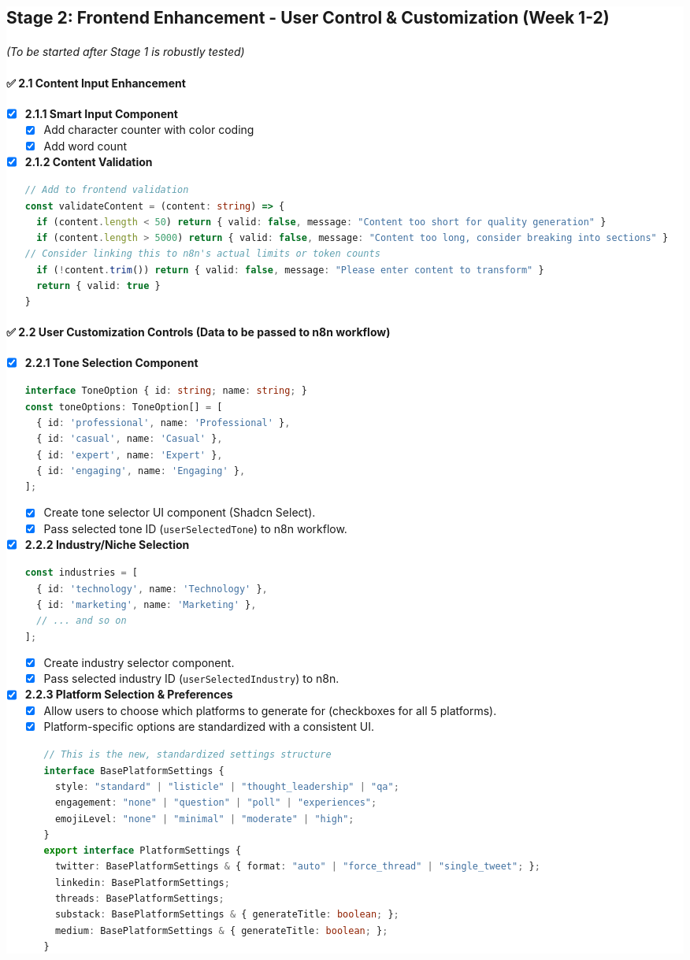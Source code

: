 
## **Stage 2: Frontend Enhancement - User Control & Customization (Week 1-2)**
*(To be started after Stage 1 is robustly tested)*

#### **✅ 2.1 Content Input Enhancement**
*   [x] **2.1.1 Smart Input Component**
    *   [x] Add character counter with color coding
    *   [x] Add word count
*   [x] **2.1.2 Content Validation**
  ```typescript
  // Add to frontend validation
  const validateContent = (content: string) => {
    if (content.length < 50) return { valid: false, message: "Content too short for quality generation" }
    if (content.length > 5000) return { valid: false, message: "Content too long, consider breaking into sections" } // Consider linking this to n8n's actual limits or token counts
    if (!content.trim()) return { valid: false, message: "Please enter content to transform" }
    return { valid: true }
  }
  ```

#### **✅ 2.2 User Customization Controls (Data to be passed to n8n workflow)**
*   [x] **2.2.1 Tone Selection Component**
  ```typescript
  interface ToneOption { id: string; name: string; }
  const toneOptions: ToneOption[] = [
    { id: 'professional', name: 'Professional' },
    { id: 'casual', name: 'Casual' },
    { id: 'expert', name: 'Expert' },
    { id: 'engaging', name: 'Engaging' },
  ];
  ```
    *   [x] Create tone selector UI component (Shadcn Select).
    *   [x] Pass selected tone ID (`userSelectedTone`) to n8n workflow.
*   [x] **2.2.2 Industry/Niche Selection**
  ```typescript
  const industries = [
    { id: 'technology', name: 'Technology' },
    { id: 'marketing', name: 'Marketing' },
    // ... and so on
  ];
  ```
    *   [x] Create industry selector component.
    *   [x] Pass selected industry ID (`userSelectedIndustry`) to n8n.
*   [x] **2.2.3 Platform Selection & Preferences**
    *   [x] Allow users to choose which platforms to generate for (checkboxes for all 5 platforms).
    *   [x] Platform-specific options are standardized with a consistent UI.
        ```typescript
        // This is the new, standardized settings structure
        interface BasePlatformSettings {
          style: "standard" | "listicle" | "thought_leadership" | "qa";
          engagement: "none" | "question" | "poll" | "experiences";
          emojiLevel: "none" | "minimal" | "moderate" | "high";
        }
        export interface PlatformSettings {
          twitter: BasePlatformSettings & { format: "auto" | "force_thread" | "single_tweet"; };
          linkedin: BasePlatformSettings;
          threads: BasePlatformSettings;
          substack: BasePlatformSettings & { generateTitle: boolean; };
          medium: BasePlatformSettings & { generateTitle: boolean; };
        }
        ```